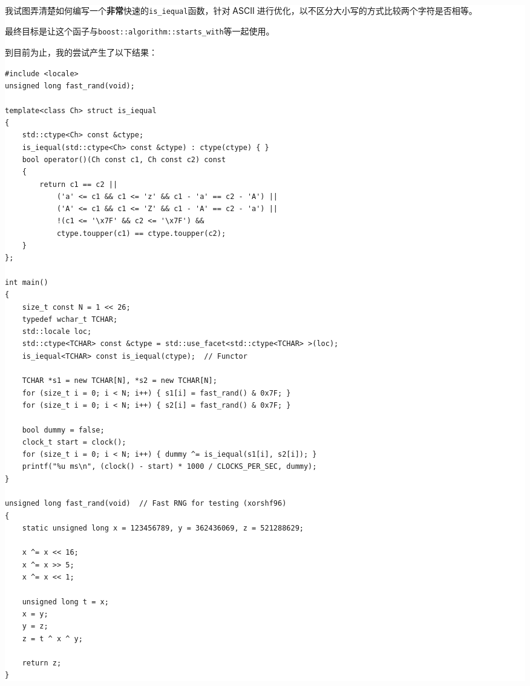 我试图弄清楚如何编写一个**非常**快速的`is_iequal`函数，针对 ASCII 进行优化，以不区分大小写的方式比较两个字符是否相等。

最终目标是让这个函子与`boost::algorithm::starts_with`等一起使用。

到目前为止，我的尝试产生了以下结果：

```
#include <locale>
unsigned long fast_rand(void);

template<class Ch> struct is_iequal
{
    std::ctype<Ch> const &ctype;
    is_iequal(std::ctype<Ch> const &ctype) : ctype(ctype) { }
    bool operator()(Ch const c1, Ch const c2) const
    {
        return c1 == c2 ||
            ('a' <= c1 && c1 <= 'z' && c1 - 'a' == c2 - 'A') ||
            ('A' <= c1 && c1 <= 'Z' && c1 - 'A' == c2 - 'a') ||
            !(c1 <= '\x7F' && c2 <= '\x7F') &&
            ctype.toupper(c1) == ctype.toupper(c2);
    }
};

int main()
{
    size_t const N = 1 << 26;
    typedef wchar_t TCHAR;
    std::locale loc;
    std::ctype<TCHAR> const &ctype = std::use_facet<std::ctype<TCHAR> >(loc);
    is_iequal<TCHAR> const is_iequal(ctype);  // Functor

    TCHAR *s1 = new TCHAR[N], *s2 = new TCHAR[N];
    for (size_t i = 0; i < N; i++) { s1[i] = fast_rand() & 0x7F; }
    for (size_t i = 0; i < N; i++) { s2[i] = fast_rand() & 0x7F; }

    bool dummy = false;
    clock_t start = clock();
    for (size_t i = 0; i < N; i++) { dummy ^= is_iequal(s1[i], s2[i]); }
    printf("%u ms\n", (clock() - start) * 1000 / CLOCKS_PER_SEC, dummy);
}

unsigned long fast_rand(void)  // Fast RNG for testing (xorshf96)
{
    static unsigned long x = 123456789, y = 362436069, z = 521288629;

    x ^= x << 16;
    x ^= x >> 5;
    x ^= x << 1;

    unsigned long t = x;
    x = y;
    y = z;
    z = t ^ x ^ y;

    return z;
} 
```
